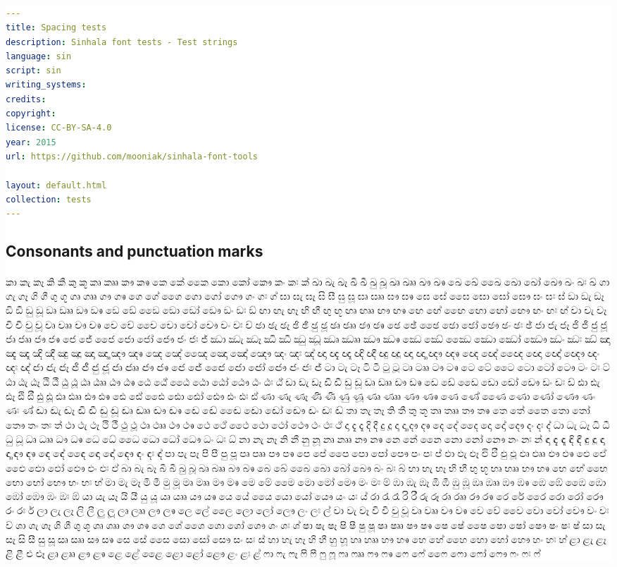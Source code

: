 ```yaml
---
title: Spacing tests
description: Sinhala font tests - Test strings
language: sin
script: sin
writing_systems:
credits:
copyright:
license: CC-BY-SA-4.0
year: 2015
url: https://github.com/mooniak/sinhala-font-tools

layout: default.html
collection: tests
---
```



## Consonants and punctuation marks

කා කැ කෑ කි කී කු කූ කෘ කෲ කෟ කෳ කෙ කේ කෛ කො කෝ කෞ කං කඃ ක්
ඛා ඛැ ඛෑ ඛි ඛී ඛු ඛූ ඛෘ ඛෲ ඛෟ ඛෳ ඛෙ ඛේ ඛෛ ඛො ඛෝ ඛෞ ඛං ඛඃ ඛ්
ගා ගැ ගෑ ගි ගී ගු ගූ ගෘ ගෲ ගෟ ගෳ ගෙ ගේ ගෛ ගො ගෝ ගෞ ගං ගඃ ග්
ඝා ඝැ ඝෑ ඝි ඝී ඝු ඝූ ඝෘ ඝෲ ඝෟ ඝෳ ඝෙ ඝේ ඝෛ ඝො ඝෝ ඝෞ ඝං ඝඃ ඝ්
ඞා ඞැ ඞෑ ඞි ඞී ඞු ඞූ ඞෘ ඞෲ ඞෟ ඞෳ ඞෙ ඞේ ඞෛ ඞො ඞෝ ඞෞ ඞං ඞඃ ඞ්
ඟා ඟැ ඟෑ ඟි ඟී ඟු ඟූ ඟෘ ඟෲ ඟෟ ඟෳ ඟෙ ඟේ ඟෛ ඟො ඟෝ ඟෞ ඟං ඟඃ ඟ්
චා චැ චෑ චි චී චු චූ චෘ චෲ චෟ චෳ චෙ චේ චෛ චො චෝ චෞ චං චඃ ච්
ඡා ඡැ ඡෑ ඡි ඡී ඡු ඡූ ඡෘ ඡෲ ඡෟ ඡෳ ඡෙ ඡේ ඡෛ ඡො ඡෝ ඡෞ ඡං ඡඃ ඡ්
ජා ජැ ජෑ ජි ජී ජු ජූ ජෘ ජෲ ජෟ ජෳ ජෙ ජේ ජෛ ජො ජෝ ජෞ ජං ජඃ ජ්
ඣා ඣැ ඣෑ ඣි ඣී ඣු ඣූ ඣෘ ඣෲ ඣෟ ඣෳ ඣෙ ඣේ ඣෛ ඣො ඣෝ ඣෞ ඣං ඣඃ
ඣ් ඤා ඤැ ඤෑ ඤි ඤී ඤු ඤූ ඤෘ ඤෲ ඤෟ ඤෳ ඤෙ ඤේ ඤෛ ඤො ඤෝ ඤෞ ඤං ඤඃ ඤ්
ඥා ඥැ ඥෑ ඥි ඥී ඥු ඥූ ඥෘ ඥෲ ඥෟ ඥෳ ඥෙ ඥේ ඥෛ ඥො ඥෝ ඥෞ ඥං ඥඃ ඥ්
ඦා ඦැ ඦෑ ඦි ඦී ඦු ඦූ ඦෘ ඦෲ ඦෟ ඦෳ ඦෙ ඦේ ඦෛ ඦො ඦෝ ඦෞ ඦං ඦඃ ඦ්
ටා ටැ ටෑ ටි ටී ටු ටූ ටෘ ටෲ ටෟ ටෳ ටෙ ටේ ටෛ ටො ටෝ ටෞ ටං ටඃ ට්
ඨා ඨැ ඨෑ ඨි ඨී ඨු ඨූ ඨෘ ඨෲ ඨෟ ඨෳ ඨෙ ඨේ ඨෛ ඨො ඨෝ ඨෞ ඨං ඨඃ ඨ්
ඩා ඩැ ඩෑ ඩි ඩී ඩු ඩූ ඩෘ ඩෲ ඩෟ ඩෳ ඩෙ ඩේ ඩෛ ඩො ඩෝ ඩෞ ඩං ඩඃ ඩ්
ඪා ඪැ ඪෑ ඪි ඪී ඪු ඪූ ඪෘ ඪෲ ඪෟ ඪෳ ඪෙ ඪේ ඪෛ ඪො ඪෝ ඪෞ ඪං ඪඃ ඪ්
ණා ණැ ණෑ ණි ණී ණු ණූ ණෘ ණෲ ණෟ ණෳ ණෙ ණේ ණෛ ණො ණෝ ණෞ ණං ණඃ ණ්
ඬා ඬැ ඬෑ ඬි ඬී ඬු ඬූ ඬෘ ඬෲ ඬෟ ඬෳ ඬෙ ඬේ ඬෛ ඬො ඬෝ ඬෞ ඬං ඬඃ ඬ්
තා තැ තෑ ති තී තු තූ තෘ තෲ තෟ තෳ තෙ තේ තෛ තො තෝ තෞ තං තඃ ත් ථා ථැ ථෑ ථි ථී ථු ථූ ථෘ ථෲ ථෟ ථෳ ථෙ ථේ ථෛ ථො ථෝ ථෞ ථං ථඃ ථ් දා දැ දෑ දි දී දු දූ දෘ දෲ දෟ දෳ දෙ දේ දෛ දො දෝ දෞ දං දඃ ද් ධා ධැ ධෑ ධි ධී ධු ධූ ධෘ ධෲ ධෟ ධෳ ධෙ ධේ ධෛ ධො ධෝ ධෞ ධං ධඃ ධ් නා නැ නෑ නි නී නු නූ නෘ නෲ නෟ නෳ නෙ නේ නෛ නො නෝ නෞ නං නඃ න් ඳා ඳැ ඳෑ ඳි ඳී ඳු ඳූ ඳෘ ඳෲ ඳෟ ඳෳ ඳෙ ඳේ ඳෛ ඳො ඳෝ ඳෞ ඳං ඳඃ ඳ් පා පැ පෑ පි පී පු පූ පෘ පෲ පෟ පෳ පෙ පේ පෛ පො පෝ පෞ පං පඃ ප් ඵා ඵැ ඵෑ ඵි ඵී ඵු ඵූ ඵෘ ඵෲ ඵෟ ඵෳ ඵෙ ඵේ ඵෛ ඵො ඵෝ ඵෞ ඵං ඵඃ ඵ් බා බැ බෑ බි බී බු බූ බෘ බෲ බෟ බෳ බෙ බේ බෛ බො බෝ බෞ බං බඃ බ් භා භැ භෑ භි භී භු භූ භෘ භෲ භෟ භෳ භෙ භේ භෛ භො භෝ භෞ භං භඃ භ් මා මැ මෑ මි මී මු මූ මෘ මෲ මෟ මෳ මෙ මේ මෛ මො මෝ මෞ මං මඃ ම් ඹා ඹැ ඹෑ ඹි ඹී ඹු ඹූ ඹෘ ඹෲ ඹෟ ඹෳ ඹෙ ඹේ ඹෛ ඹො ඹෝ ඹෞ ඹං ඹඃ ඹ් යා යැ යෑ යි යී යු යූ යෘ යෲ යෟ යෳ යෙ යේ යෛ යො යෝ යෞ යං යඃ ය් රා රැ රෑ රි රී රු රූ රෘ රෲ රෟ රෳ රෙ රේ රෛ රො රෝ රෞ රං රඃ ර් ලා ලැ ලෑ ලි ලී ලු ලූ ලෘ ලෲ ලෟ ලෳ ලෙ ලේ ලෛ ලො ලෝ ලෞ ලං ලඃ ල් වා වැ වෑ වි වී වු වූ වෘ වෲ වෟ වෳ වෙ වේ වෛ වො වෝ වෞ වං වඃ ව් ශා ශැ ශෑ ශි ශී ශු ශූ ශෘ ශෲ ශෟ ශෳ ශෙ ශේ ශෛ ශො ශෝ ශෞ ශං ශඃ ශ් ෂා ෂැ ෂෑ ෂි ෂී ෂු ෂූ ෂෘ ෂෲ ෂෟ ෂෳ ෂෙ ෂේ ෂෛ ෂො ෂෝ ෂෞ ෂං ෂඃ ෂ් සා සැ සෑ සි සී සු සූ සෘ සෲ සෟ සෳ සෙ සේ සෛ සො සෝ සෞ සං සඃ ස් හා හැ හෑ හි හී හු හූ හෘ හෲ හෟ හෳ හෙ හේ හෛ හො හෝ හෞ හං හඃ හ් ළා ළැ ළෑ ළි ළී ළු ළූ ළෘ ළෲ ළෟ ළෳ ළෙ ළේ ළෛ ළො ළෝ ළෞ ළං ළඃ ළ් ෆා ෆැ ෆෑ ෆි ෆී ෆු ෆූ ෆෘ ෆෲ ෆෟ ෆෳ ෆෙ ෆේ ෆෛ ෆො ෆෝ ෆෞ ෆං ෆඃ ෆ්
